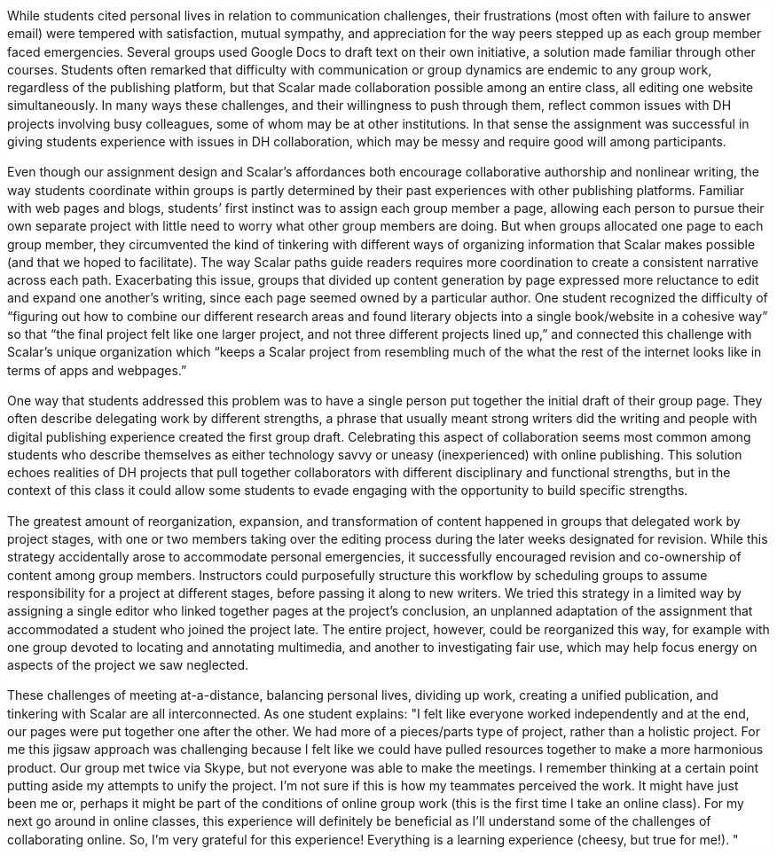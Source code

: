 While students cited personal lives in relation to communication challenges, their frustrations (most often with failure to answer email) were tempered with satisfaction, mutual sympathy, and appreciation for the way peers stepped up as each group member faced emergencies. Several groups used Google Docs to draft text on their own initiative, a solution made familiar through other courses. Students often remarked that difficulty with communication or group dynamics are endemic to any group work, regardless of the publishing platform, but that Scalar made collaboration possible among an entire class, all editing one website simultaneously. In many ways these challenges, and their willingness to push through them, reflect common issues with DH projects involving busy colleagues, some of whom may be at other institutions. In that sense the assignment was successful in giving students experience with issues in DH collaboration, which may be messy and require good will among participants. 

Even though our assignment design and Scalar’s affordances both encourage collaborative authorship and nonlinear writing, the way students coordinate within groups is partly determined by their past experiences with other publishing platforms. Familiar with web pages and blogs, students’ first instinct was to assign each group member a page, allowing each person to pursue their own separate project with little need to worry what other group members are doing. But when groups allocated one page to each group member, they circumvented the kind of tinkering with different ways of organizing information that Scalar makes possible (and that we hoped to facilitate). The way Scalar paths guide readers requires more coordination to create a consistent narrative across each path. Exacerbating this issue, groups that divided up content generation by page expressed more reluctance to edit and expand one another’s writing, since each page seemed owned by a particular author. One student recognized the difficulty of “figuring out how to combine our different research areas and found literary objects into a single book/website in a cohesive way” so that “the final project felt like one larger project, and not three different projects lined up,” and connected this challenge with Scalar’s unique organization which “keeps a Scalar project from resembling much of the what the rest of the internet looks like in terms of apps and webpages.” 

One way that students addressed this problem was to have a single person put together the initial draft of their group page. They often describe delegating work by different strengths, a phrase that usually meant strong writers did the writing and people with digital publishing experience created the first group draft. Celebrating this aspect of collaboration seems most common among students who describe themselves as either technology savvy or uneasy (inexperienced) with online publishing. This solution echoes realities of DH projects that pull together collaborators with different disciplinary and functional strengths, but in the context of this class it could allow some students to evade engaging with the opportunity to build specific strengths. 

The greatest amount of reorganization, expansion, and transformation of content happened in groups that delegated work by project stages, with one or two members taking over the editing process during the later weeks designated for revision. While this strategy accidentally arose to accommodate personal emergencies, it successfully encouraged revision and co-ownership of content among group members. Instructors could purposefully structure this workflow by scheduling groups to assume responsibility for a project at different stages, before passing it along to new writers. We tried this strategy in a limited way by assigning a single editor who linked together pages at the project’s conclusion, an unplanned adaptation of the assignment that accommodated a student who joined the project late. The entire project, however, could be reorganized this way, for example with one group devoted to locating and annotating multimedia, and another to investigating fair use, which may help focus energy on aspects of the project we saw neglected. 

These challenges of meeting at-a-distance, balancing personal lives, dividing up work, creating a unified publication, and tinkering with Scalar are all interconnected. As one student explains: 
"I felt like everyone worked independently and at the end, our pages were put together one after the other. We had more of a pieces/parts type of project, rather than a holistic project. For me this jigsaw approach was challenging because I felt like we could have pulled resources together to make a more harmonious product. Our group met twice via Skype, but not everyone was able to make the meetings. I remember thinking at a certain point putting aside my attempts to unify the project. I’m not sure if this is how my teammates perceived the work. It might have just been me or, perhaps it might be part of the conditions of online group work (this is the first time I take an online class). For my next go around in online classes, this experience will definitely be beneficial as I’ll understand some of the challenges of collaborating online. So, I’m very grateful for this experience! Everything is a learning experience (cheesy, but true for me!). "
